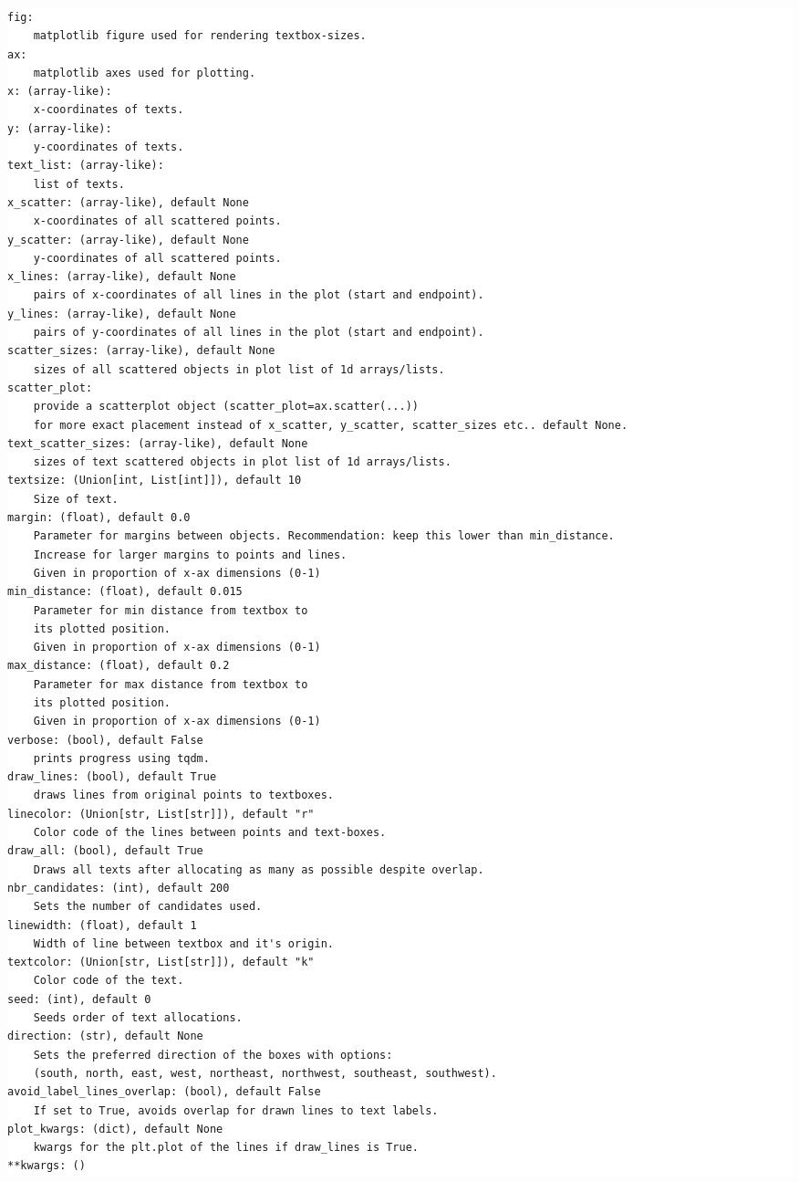 ```
fig:
    matplotlib figure used for rendering textbox-sizes.
ax:
    matplotlib axes used for plotting.
x: (array-like):
    x-coordinates of texts.
y: (array-like):
    y-coordinates of texts.
text_list: (array-like):
    list of texts.
x_scatter: (array-like), default None
    x-coordinates of all scattered points.
y_scatter: (array-like), default None
    y-coordinates of all scattered points.
x_lines: (array-like), default None
    pairs of x-coordinates of all lines in the plot (start and endpoint).
y_lines: (array-like), default None
    pairs of y-coordinates of all lines in the plot (start and endpoint).
scatter_sizes: (array-like), default None
    sizes of all scattered objects in plot list of 1d arrays/lists.
scatter_plot:
    provide a scatterplot object (scatter_plot=ax.scatter(...))
    for more exact placement instead of x_scatter, y_scatter, scatter_sizes etc.. default None.
text_scatter_sizes: (array-like), default None
    sizes of text scattered objects in plot list of 1d arrays/lists.
textsize: (Union[int, List[int]]), default 10
    Size of text.
margin: (float), default 0.0
    Parameter for margins between objects. Recommendation: keep this lower than min_distance.
    Increase for larger margins to points and lines.
    Given in proportion of x-ax dimensions (0-1)
min_distance: (float), default 0.015
    Parameter for min distance from textbox to
    its plotted position.
    Given in proportion of x-ax dimensions (0-1)
max_distance: (float), default 0.2
    Parameter for max distance from textbox to
    its plotted position.
    Given in proportion of x-ax dimensions (0-1)
verbose: (bool), default False
    prints progress using tqdm.
draw_lines: (bool), default True
    draws lines from original points to textboxes.
linecolor: (Union[str, List[str]]), default "r"
    Color code of the lines between points and text-boxes.
draw_all: (bool), default True
    Draws all texts after allocating as many as possible despite overlap.
nbr_candidates: (int), default 200
    Sets the number of candidates used.
linewidth: (float), default 1
    Width of line between textbox and it's origin.
textcolor: (Union[str, List[str]]), default "k"
    Color code of the text.
seed: (int), default 0
    Seeds order of text allocations.
direction: (str), default None
    Sets the preferred direction of the boxes with options:
    (south, north, east, west, northeast, northwest, southeast, southwest).
avoid_label_lines_overlap: (bool), default False
    If set to True, avoids overlap for drawn lines to text labels.
plot_kwargs: (dict), default None
    kwargs for the plt.plot of the lines if draw_lines is True.
**kwargs: ()
```